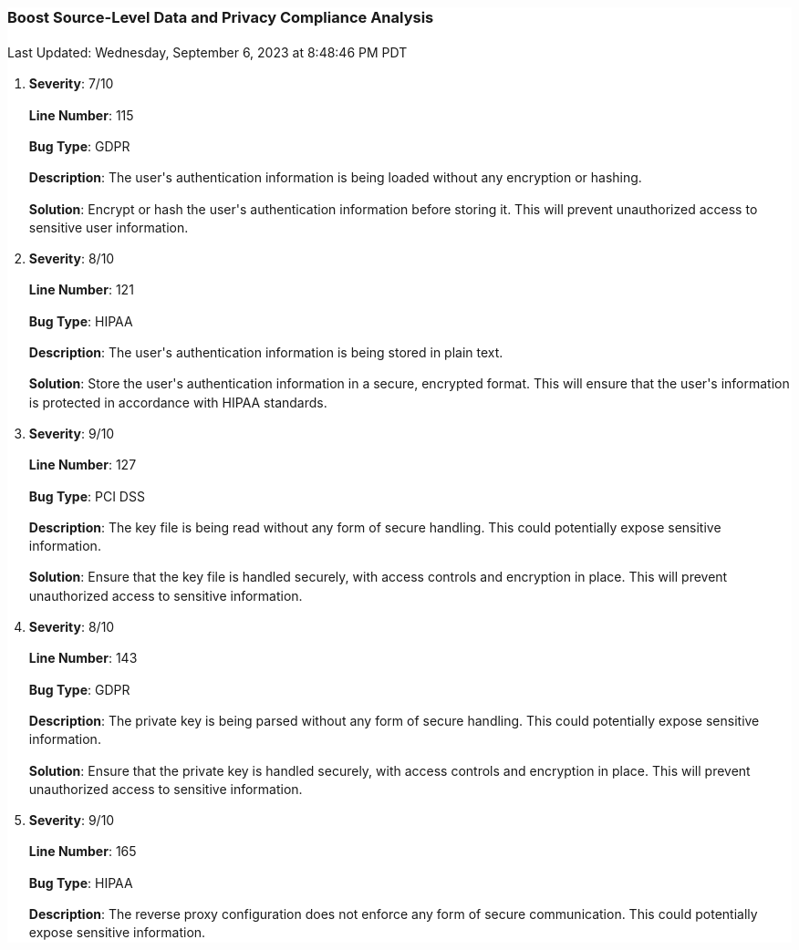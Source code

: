 ### Boost Source-Level Data and Privacy Compliance Analysis

Last Updated: Wednesday, September 6, 2023 at 8:48:46 PM PDT

1. **Severity**: 7/10

   **Line Number**: 115

   **Bug Type**: GDPR

   **Description**: The user's authentication information is being loaded without any encryption or hashing.

   **Solution**: Encrypt or hash the user's authentication information before storing it. This will prevent unauthorized access to sensitive user information.


2. **Severity**: 8/10

   **Line Number**: 121

   **Bug Type**: HIPAA

   **Description**: The user's authentication information is being stored in plain text.

   **Solution**: Store the user's authentication information in a secure, encrypted format. This will ensure that the user's information is protected in accordance with HIPAA standards.


3. **Severity**: 9/10

   **Line Number**: 127

   **Bug Type**: PCI DSS

   **Description**: The key file is being read without any form of secure handling. This could potentially expose sensitive information.

   **Solution**: Ensure that the key file is handled securely, with access controls and encryption in place. This will prevent unauthorized access to sensitive information.


4. **Severity**: 8/10

   **Line Number**: 143

   **Bug Type**: GDPR

   **Description**: The private key is being parsed without any form of secure handling. This could potentially expose sensitive information.

   **Solution**: Ensure that the private key is handled securely, with access controls and encryption in place. This will prevent unauthorized access to sensitive information.


5. **Severity**: 9/10

   **Line Number**: 165

   **Bug Type**: HIPAA

   **Description**: The reverse proxy configuration does not enforce any form of secure communication. This could potentially expose sensitive information.
